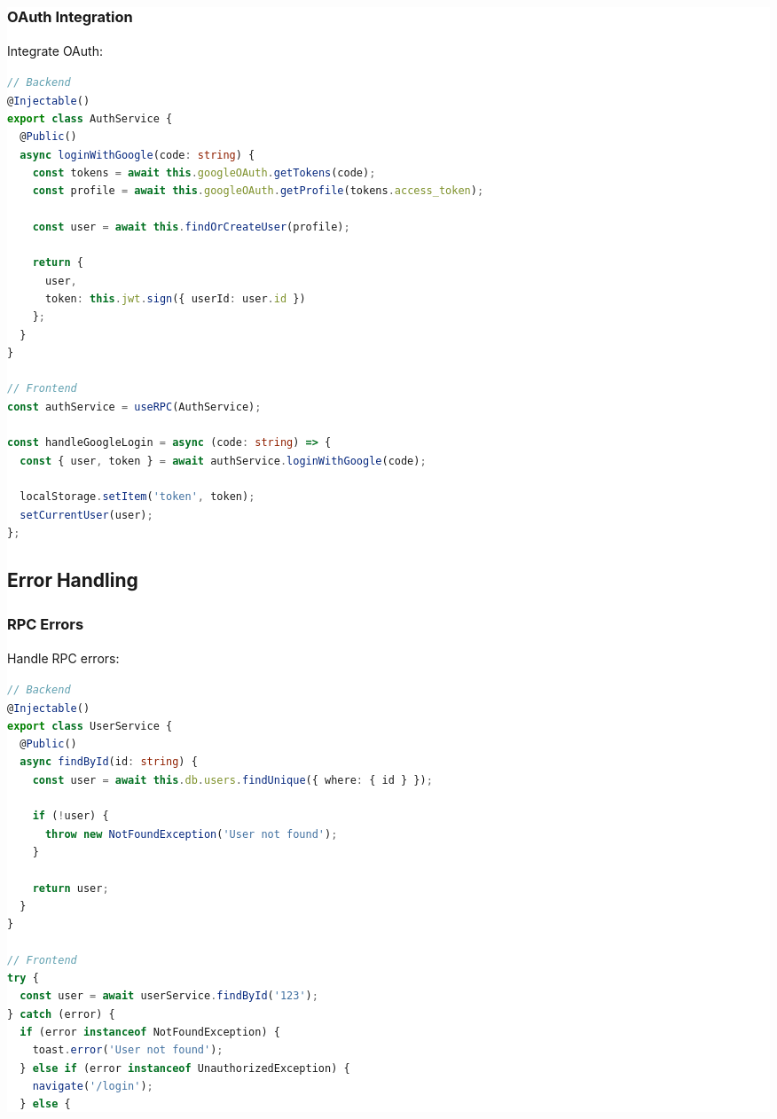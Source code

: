 ### OAuth Integration

Integrate OAuth:

```typescript
// Backend
@Injectable()
export class AuthService {
  @Public()
  async loginWithGoogle(code: string) {
    const tokens = await this.googleOAuth.getTokens(code);
    const profile = await this.googleOAuth.getProfile(tokens.access_token);

    const user = await this.findOrCreateUser(profile);

    return {
      user,
      token: this.jwt.sign({ userId: user.id })
    };
  }
}

// Frontend
const authService = useRPC(AuthService);

const handleGoogleLogin = async (code: string) => {
  const { user, token } = await authService.loginWithGoogle(code);

  localStorage.setItem('token', token);
  setCurrentUser(user);
};
```

## Error Handling

### RPC Errors

Handle RPC errors:

```typescript
// Backend
@Injectable()
export class UserService {
  @Public()
  async findById(id: string) {
    const user = await this.db.users.findUnique({ where: { id } });

    if (!user) {
      throw new NotFoundException('User not found');
    }

    return user;
  }
}

// Frontend
try {
  const user = await userService.findById('123');
} catch (error) {
  if (error instanceof NotFoundException) {
    toast.error('User not found');
  } else if (error instanceof UnauthorizedException) {
    navigate('/login');
  } else {
```
